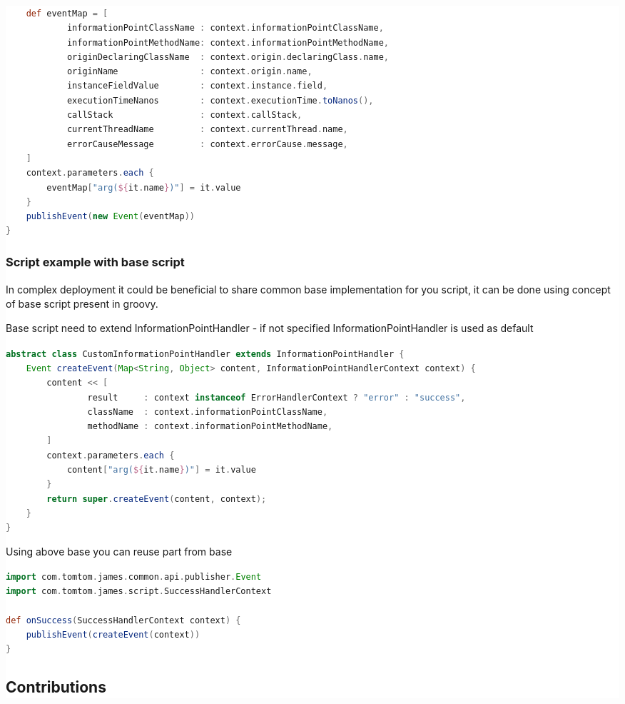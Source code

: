 ```groovy
    def eventMap = [
            informationPointClassName : context.informationPointClassName,
            informationPointMethodName: context.informationPointMethodName,
            originDeclaringClassName  : context.origin.declaringClass.name,
            originName                : context.origin.name,
            instanceFieldValue        : context.instance.field,
            executionTimeNanos        : context.executionTime.toNanos(),
            callStack                 : context.callStack,
            currentThreadName         : context.currentThread.name,
            errorCauseMessage         : context.errorCause.message,
    ]
    context.parameters.each {
        eventMap["arg(${it.name})"] = it.value
    }
    publishEvent(new Event(eventMap))
}
```
<a id='scripts-example-with-base'></a>
### Script example with base script

In complex deployment it could be beneficial to share common base implementation for you script, it can be done using concept of base script present in groovy.

Base script need to extend InformationPointHandler - if not specified InformationPointHandler is used as default

```groovy
abstract class CustomInformationPointHandler extends InformationPointHandler {
    Event createEvent(Map<String, Object> content, InformationPointHandlerContext context) {
        content << [
                result     : context instanceof ErrorHandlerContext ? "error" : "success",
                className  : context.informationPointClassName,
                methodName : context.informationPointMethodName,
        ]
        context.parameters.each {
            content["arg(${it.name})"] = it.value
        }
        return super.createEvent(content, context);
    }
}
```

Using above base you can reuse part from base
```groovy
import com.tomtom.james.common.api.publisher.Event
import com.tomtom.james.script.SuccessHandlerContext

def onSuccess(SuccessHandlerContext context) {
    publishEvent(createEvent(context))
}
```

<a id='contribs'></a>
## Contributions
